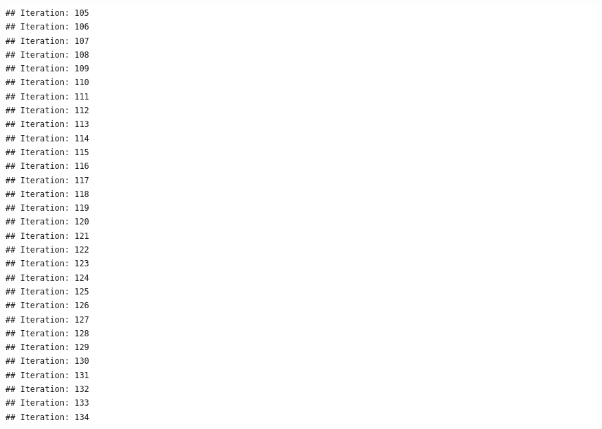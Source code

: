     ## Iteration: 105
    ## Iteration: 106
    ## Iteration: 107
    ## Iteration: 108
    ## Iteration: 109
    ## Iteration: 110
    ## Iteration: 111
    ## Iteration: 112
    ## Iteration: 113
    ## Iteration: 114
    ## Iteration: 115
    ## Iteration: 116
    ## Iteration: 117
    ## Iteration: 118
    ## Iteration: 119
    ## Iteration: 120
    ## Iteration: 121
    ## Iteration: 122
    ## Iteration: 123
    ## Iteration: 124
    ## Iteration: 125
    ## Iteration: 126
    ## Iteration: 127
    ## Iteration: 128
    ## Iteration: 129
    ## Iteration: 130
    ## Iteration: 131
    ## Iteration: 132
    ## Iteration: 133
    ## Iteration: 134